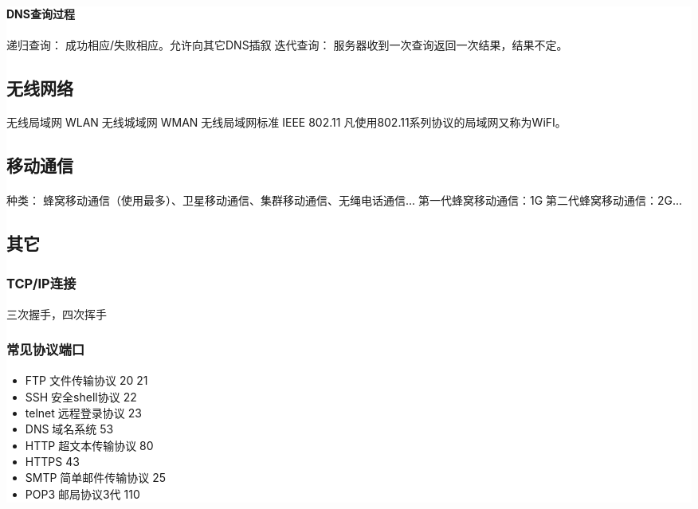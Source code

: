 #### DNS查询过程
递归查询： 成功相应/失败相应。允许向其它DNS插叙
迭代查询： 服务器收到一次查询返回一次结果，结果不定。

## 无线网络
无线局域网 WLAN
无线城域网 WMAN
无线局域网标准 IEEE 802.11 凡使用802.11系列协议的局域网又称为WiFI。

## 移动通信
种类： 蜂窝移动通信（使用最多）、卫星移动通信、集群移动通信、无绳电话通信...
第一代蜂窝移动通信：1G
第二代蜂窝移动通信：2G...

## 其它
### TCP/IP连接
三次握手，四次挥手

### 常见协议端口
- FTP 文件传输协议 20 21
- SSH 安全shell协议 22
- telnet 远程登录协议 23
- DNS 域名系统 53
- HTTP 超文本传输协议 80
- HTTPS 43
- SMTP 简单邮件传输协议 25
- POP3 邮局协议3代 110
